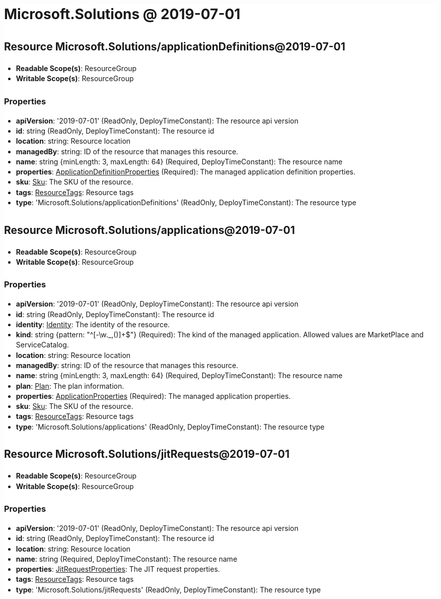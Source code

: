 # Microsoft.Solutions @ 2019-07-01

## Resource Microsoft.Solutions/applicationDefinitions@2019-07-01
* **Readable Scope(s)**: ResourceGroup
* **Writable Scope(s)**: ResourceGroup
### Properties
* **apiVersion**: '2019-07-01' (ReadOnly, DeployTimeConstant): The resource api version
* **id**: string (ReadOnly, DeployTimeConstant): The resource id
* **location**: string: Resource location
* **managedBy**: string: ID of the resource that manages this resource.
* **name**: string {minLength: 3, maxLength: 64} (Required, DeployTimeConstant): The resource name
* **properties**: [ApplicationDefinitionProperties](#applicationdefinitionproperties) (Required): The managed application definition properties.
* **sku**: [Sku](#sku): The SKU of the resource.
* **tags**: [ResourceTags](#resourcetags): Resource tags
* **type**: 'Microsoft.Solutions/applicationDefinitions' (ReadOnly, DeployTimeConstant): The resource type

## Resource Microsoft.Solutions/applications@2019-07-01
* **Readable Scope(s)**: ResourceGroup
* **Writable Scope(s)**: ResourceGroup
### Properties
* **apiVersion**: '2019-07-01' (ReadOnly, DeployTimeConstant): The resource api version
* **id**: string (ReadOnly, DeployTimeConstant): The resource id
* **identity**: [Identity](#identity): The identity of the resource.
* **kind**: string {pattern: "^[-\w\._,\(\)]+$"} (Required): The kind of the managed application. Allowed values are MarketPlace and ServiceCatalog.
* **location**: string: Resource location
* **managedBy**: string: ID of the resource that manages this resource.
* **name**: string {minLength: 3, maxLength: 64} (Required, DeployTimeConstant): The resource name
* **plan**: [Plan](#plan): The plan information.
* **properties**: [ApplicationProperties](#applicationproperties) (Required): The managed application properties.
* **sku**: [Sku](#sku): The SKU of the resource.
* **tags**: [ResourceTags](#resourcetags): Resource tags
* **type**: 'Microsoft.Solutions/applications' (ReadOnly, DeployTimeConstant): The resource type

## Resource Microsoft.Solutions/jitRequests@2019-07-01
* **Readable Scope(s)**: ResourceGroup
* **Writable Scope(s)**: ResourceGroup
### Properties
* **apiVersion**: '2019-07-01' (ReadOnly, DeployTimeConstant): The resource api version
* **id**: string (ReadOnly, DeployTimeConstant): The resource id
* **location**: string: Resource location
* **name**: string (Required, DeployTimeConstant): The resource name
* **properties**: [JitRequestProperties](#jitrequestproperties): The JIT request properties.
* **tags**: [ResourceTags](#resourcetags): Resource tags
* **type**: 'Microsoft.Solutions/jitRequests' (ReadOnly, DeployTimeConstant): The resource type
